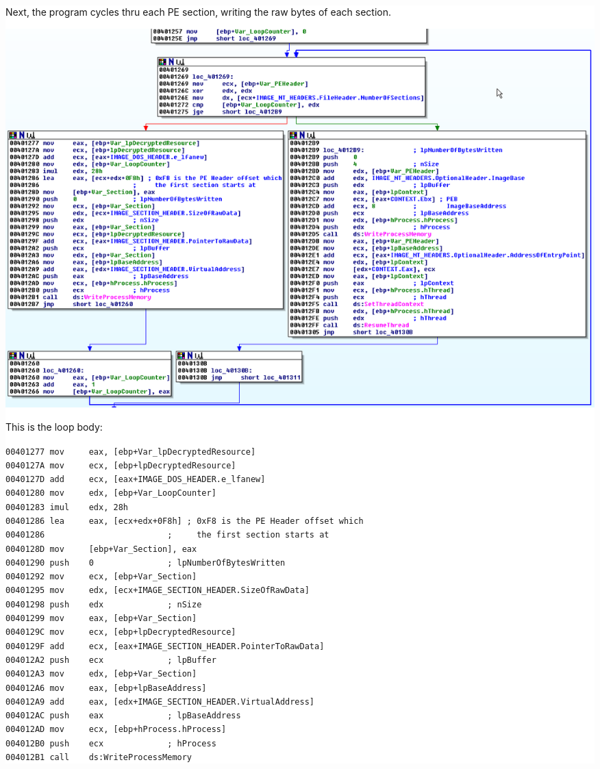 Next, the program cycles thru each PE section, writing the raw bytes of each section.

![WriteProcessMemory loop](/media/pma/lab-12-02/writeprocessmemory-loop.png)

This is the loop body:

```assembly
00401277 mov     eax, [ebp+Var_lpDecryptedResource]
0040127A mov     ecx, [ebp+lpDecryptedResource]
0040127D add     ecx, [eax+IMAGE_DOS_HEADER.e_lfanew]
00401280 mov     edx, [ebp+Var_LoopCounter]
00401283 imul    edx, 28h
00401286 lea     eax, [ecx+edx+0F8h] ; 0xF8 is the PE Header offset which
00401286                         ;     the first section starts at
0040128D mov     [ebp+Var_Section], eax
00401290 push    0               ; lpNumberOfBytesWritten
00401292 mov     ecx, [ebp+Var_Section]
00401295 mov     edx, [ecx+IMAGE_SECTION_HEADER.SizeOfRawData]
00401298 push    edx             ; nSize
00401299 mov     eax, [ebp+Var_Section]
0040129C mov     ecx, [ebp+lpDecryptedResource]
0040129F add     ecx, [eax+IMAGE_SECTION_HEADER.PointerToRawData]
004012A2 push    ecx             ; lpBuffer
004012A3 mov     edx, [ebp+Var_Section]
004012A6 mov     eax, [ebp+lpBaseAddress]
004012A9 add     eax, [edx+IMAGE_SECTION_HEADER.VirtualAddress]
004012AC push    eax             ; lpBaseAddress
004012AD mov     ecx, [ebp+hProcess.hProcess]
004012B0 push    ecx             ; hProcess
004012B1 call    ds:WriteProcessMemory
```
